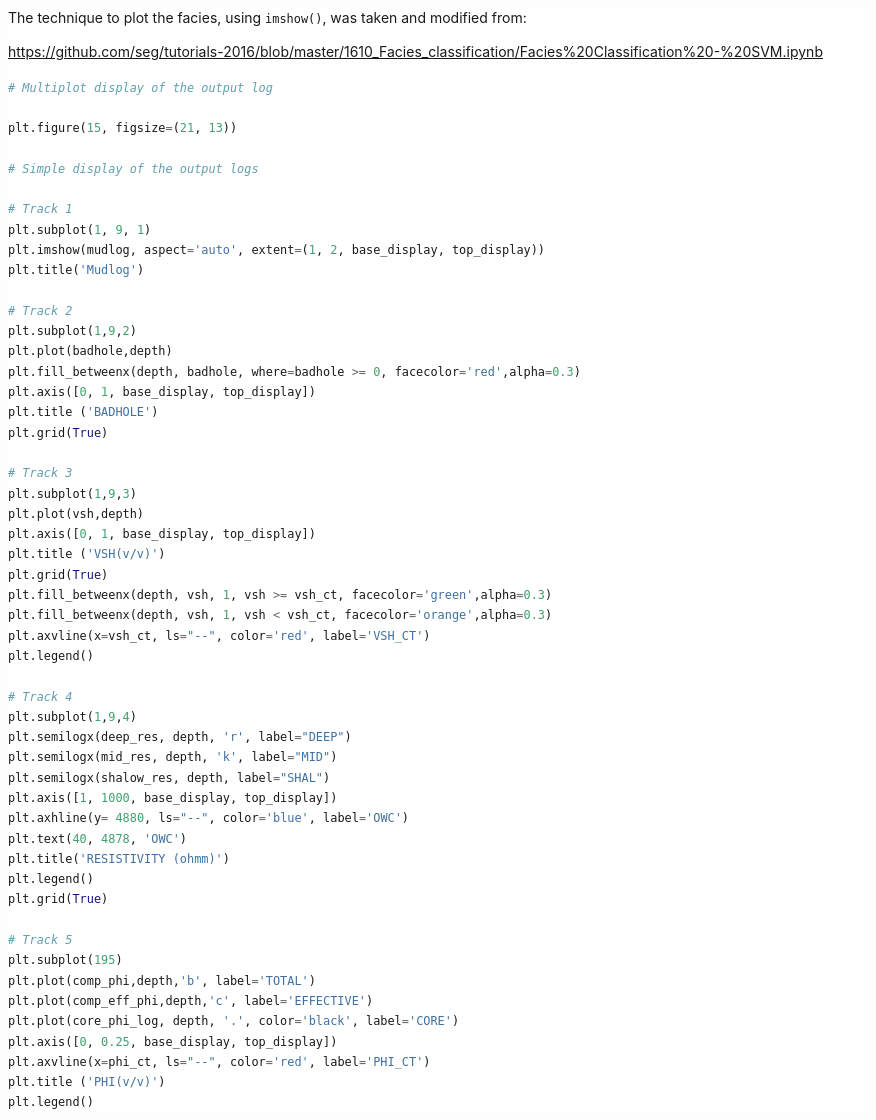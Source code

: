 </div>

<div class="cell markdown">

The technique to plot the facies, using `imshow()`, was taken and
modified from:

<https://github.com/seg/tutorials-2016/blob/master/1610_Facies_classification/Facies%20Classification%20-%20SVM.ipynb>

</div>

<div class="cell code" data-scrolled="true">

``` python
# Multiplot display of the output log

plt.figure(15, figsize=(21, 13))

# Simple display of the output logs

# Track 1
plt.subplot(1, 9, 1)
plt.imshow(mudlog, aspect='auto', extent=(1, 2, base_display, top_display))
plt.title('Mudlog')

# Track 2
plt.subplot(1,9,2)
plt.plot(badhole,depth)
plt.fill_betweenx(depth, badhole, where=badhole >= 0, facecolor='red',alpha=0.3)
plt.axis([0, 1, base_display, top_display])
plt.title ('BADHOLE')
plt.grid(True)

# Track 3
plt.subplot(1,9,3)
plt.plot(vsh,depth)
plt.axis([0, 1, base_display, top_display])
plt.title ('VSH(v/v)')
plt.grid(True)
plt.fill_betweenx(depth, vsh, 1, vsh >= vsh_ct, facecolor='green',alpha=0.3)
plt.fill_betweenx(depth, vsh, 1, vsh < vsh_ct, facecolor='orange',alpha=0.3)
plt.axvline(x=vsh_ct, ls="--", color='red', label='VSH_CT')
plt.legend()

# Track 4
plt.subplot(1,9,4)
plt.semilogx(deep_res, depth, 'r', label="DEEP")
plt.semilogx(mid_res, depth, 'k', label="MID")
plt.semilogx(shalow_res, depth, label="SHAL")
plt.axis([1, 1000, base_display, top_display])
plt.axhline(y= 4880, ls="--", color='blue', label='OWC')
plt.text(40, 4878, 'OWC')
plt.title('RESISTIVITY (ohmm)')
plt.legend()
plt.grid(True)

# Track 5
plt.subplot(195)
plt.plot(comp_phi,depth,'b', label='TOTAL')
plt.plot(comp_eff_phi,depth,'c', label='EFFECTIVE')
plt.plot(core_phi_log, depth, '.', color='black', label='CORE')
plt.axis([0, 0.25, base_display, top_display])
plt.axvline(x=phi_ct, ls="--", color='red', label='PHI_CT')
plt.title ('PHI(v/v)')
plt.legend()
```